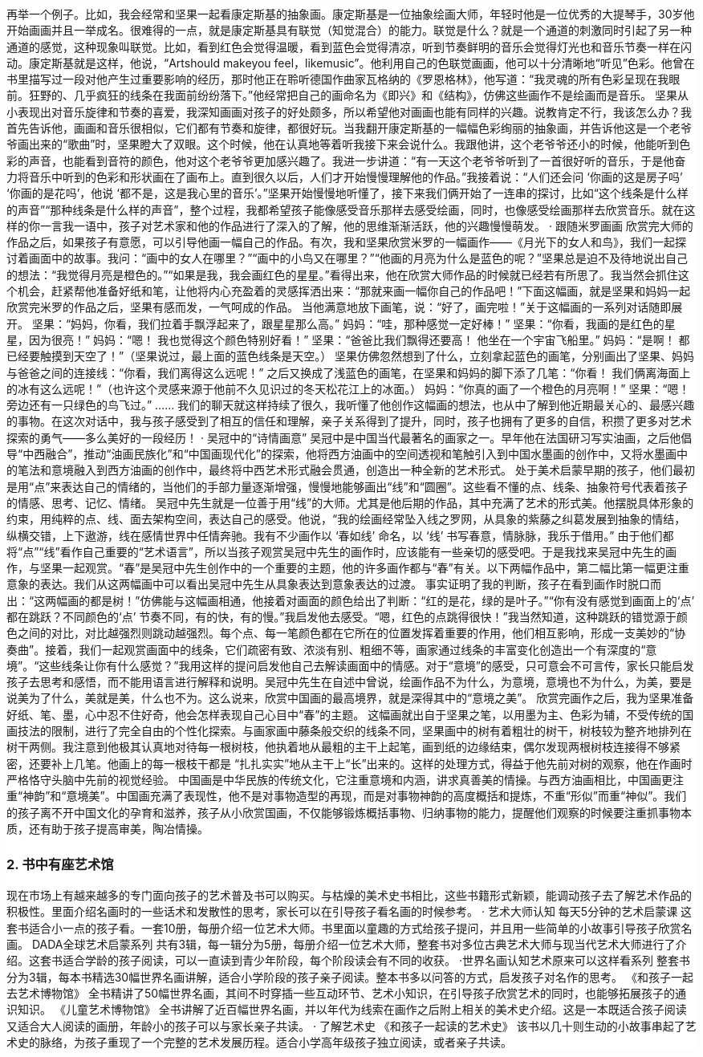 再举一个例子。比如，我会经常和坚果一起看康定斯基的抽象画。康定斯基是一位抽象绘画大师，年轻时他是一位优秀的大提琴手，30岁他开始画画并且一举成名。很难得的一点，就是康定斯基具有联觉（知觉混合）的能力。联觉是什么？就是一个通道的刺激同时引起了另一种通道的感觉，这种现象叫联觉。比如，看到红色会觉得温暖，看到蓝色会觉得清凉，听到节奏鲜明的音乐会觉得灯光也和音乐节奏一样在闪动。康定斯基就是这样，他说，“Artshould makeyou feel，likemusic”。他利用自己的色联觉画画，他可以十分清晰地“听见”色彩。他曾在书里描写过一段对他产生过重要影响的经历，那时他正在聆听德国作曲家瓦格纳的《罗恩格林》，他写道：“我灵魂的所有色彩呈现在我眼前。狂野的、几乎疯狂的线条在我面前纷纷落下。”他经常把自己的画命名为《即兴》和《结构》，仿佛这些画作不是绘画而是音乐。
坚果从小表现出对音乐旋律和节奏的喜爱，我深知画画对孩子的好处颇多，所以希望他对画画也能有同样的兴趣。说教肯定不行，我该怎么办？我首先告诉他，画画和音乐很相似，它们都有节奏和旋律，都很好玩。当我翻开康定斯基的一幅幅色彩绚丽的抽象画，并告诉他这是一个老爷爷画出来的“歌曲”时，坚果瞪大了双眼。这个时候，他在认真地等着听我接下来会说什么。我跟他讲，这个老爷爷还小的时候，他能听到色彩的声音，也能看到音符的颜色，他对这个老爷爷更加感兴趣了。我进一步讲道：“有一天这个老爷爷听到了一首很好听的音乐，于是他奋力将音乐中听到的色彩和形状画在了画布上。直到很久以后，人们才开始慢慢理解他的作品。”我接着说：“人们还会问 ‘你画的这是房子吗’ ‘你画的是花吗’，他说 ‘都不是，这是我心里的音乐’。”坚果开始慢慢地听懂了，接下来我们俩开始了一连串的探讨，比如“这个线条是什么样的声音”“那种线条是什么样的声音”，整个过程，我都希望孩子能像感受音乐那样去感受绘画，同时，也像感受绘画那样去欣赏音乐。就在这样的你一言我一语中，孩子对艺术家和他的作品进行了深入的了解，他的思维渐渐活跃，他的兴趣慢慢萌发。
· 跟随米罗画画
欣赏完大师的作品之后，如果孩子有意愿，可以引导他画一幅自己的作品。有次，我和坚果欣赏米罗的一幅画作——《月光下的女人和鸟》，我们一起探讨着画面中的故事。我问：“画中的女人在哪里？”“画中的小鸟又在哪里？”“他画的月亮为什么是蓝色的呢？”坚果总是迫不及待地说出自己的想法：“我觉得月亮是橙色的。”“如果是我，我会画红色的星星。”看得出来，他在欣赏大师作品的时候就已经若有所思了。我当然会抓住这个机会，赶紧帮他准备好纸和笔，让他将内心充盈着的灵感挥洒出来：“那就来画一幅你自己的作品吧！”下面这幅画，就是坚果和妈妈一起欣赏完米罗的作品之后，坚果有感而发，一气呵成的作品。
当他满意地放下画笔，说：“好了，画完啦！”关于这幅画的一系列对话随即展开。
坚果：“妈妈，你看，我们拉着手飘浮起来了，跟星星那么高。”
妈妈：“哇，那种感觉一定好棒！”
坚果：“你看，我画的是红色的星星，因为很亮！”
妈妈：“嗯！ 我也觉得这个颜色特别好看！”
坚果：“爸爸比我们飘得还要高！ 他坐在一个宇宙飞船里。”
妈妈：“是啊！ 都已经要触摸到天空了！”（坚果说过，最上面的蓝色线条是天空。）
坚果仿佛忽然想到了什么，立刻拿起蓝色的画笔，分别画出了坚果、妈妈与爸爸之间的连接线：“你看，我们离得这么远呢！”
之后又换成了浅蓝色的画笔，在坚果和妈妈的脚下添了几笔：“你看！ 我们俩离海面上的冰有这么远呢！”（也许这个灵感来源于他前不久见识过的冬天松花江上的冰面。）
妈妈：“你真的画了一个橙色的月亮啊！”
坚果：“嗯！ 旁边还有一只绿色的鸟飞过。”
……
我们的聊天就这样持续了很久，我听懂了他创作这幅画的想法，也从中了解到他近期最关心的、最感兴趣的事物。在这次对话中，我与孩子感受到了相互的信任和理解，亲子关系得到了提升，同时，孩子也拥有了更多的自信，积攒了更多对艺术探索的勇气——多么美好的一段经历！
· 吴冠中的“诗情画意”
吴冠中是中国当代最著名的画家之一。早年他在法国研习写实油画，之后他倡导“中西融合”，推动“油画民族化”和“中国画现代化”的探索，他将西方油画中的空间透视和笔触引入到中国水墨画的创作中，又将水墨画中的笔法和意境融入到西方油画的创作中，最终将中西艺术形式融会贯通，创造出一种全新的艺术形式。
处于美术启蒙早期的孩子，他们最初是用“点”来表达自己的情绪的，当他们的手部力量逐渐增强，慢慢地能够画出“线”和“圆圈”。这些看不懂的点、线条、抽象符号代表着孩子的情感、思考、记忆、情绪。
吴冠中先生就是一位善于用“线”的大师。尤其是他后期的作品，其中充满了艺术的形式美。他摆脱具体形象的约束，用纯粹的点、线、面去架构空间，表达自己的感受。他说，“我的绘画经常坠入线之罗网，从具象的紫藤之纠葛发展到抽象的情结，纵横交错，上下遨游，线在感情世界中任情奔驰。我有不少画作以 ‘春如线’ 命名，以 ‘线’ 书写春意，情脉脉，我乐于借用。”
由于他们都将“点”“线”看作自己重要的“艺术语言”，所以当孩子观赏吴冠中先生的画作时，应该能有一些亲切的感受吧。于是我找来吴冠中先生的画作，与坚果一起观赏。“春”是吴冠中先生创作中的一个重要的主题，他的许多画作都与“春”有关。以下两幅作品中，第二幅比第一幅更注重意象的表达。我们从这两幅画中可以看出吴冠中先生从具象表达到意象表达的过渡。
事实证明了我的判断，孩子在看到画作时脱口而出：“这两幅画的都是树！”仿佛能与这幅画相通，他接着对画面的颜色给出了判断：“红的是花，绿的是叶子。”“你有没有感觉到画面上的‘点’ 都在跳跃？不同颜色的‘点’ 节奏不同，有的快，有的慢。”我启发他去感受。“嗯，红色的点跳得很快！”我当然知道，这种跳跃的错觉源于颜色之间的对比，对比越强烈则跳动越强烈。每个点、每一笔颜色都在它所在的位置发挥着重要的作用，他们相互影响，形成一支美妙的“协奏曲”。接着，我们一起观赏画面中的线条，它们疏密有致、浓淡有别、粗细不等，画家通过线条的丰富变化创造出一个有深度的“意境”。“这些线条让你有什么感觉？”我用这样的提问启发他自己去解读画面中的情感。对于“意境”的感受，只可意会不可言传，家长只能启发孩子去思考和感悟，而不能用语言进行解释和说明。吴冠中先生在自述中曾说，绘画作品不为什么，为意境，意境也不为什么，为美，要是说美为了什么，美就是美，什么也不为。这么说来，欣赏中国画的最高境界，就是深得其中的“意境之美”。
欣赏完画作之后，我为坚果准备好纸、笔、墨，心中忍不住好奇，他会怎样表现自己心目中“春”的主题。
这幅画就出自于坚果之笔，以用墨为主、色彩为辅，不受传统的国画技法的限制，进行了完全自由的个性化探索。与画家画中藤条般交织的线条不同，坚果画中的树有着粗壮的树干，树枝较为整齐地排列在树干两侧。我注意到他极其认真地对待每一根树枝，他执着地从最粗的主干上起笔，画到纸的边缘结束，偶尔发现两根树枝连接得不够紧密，还要补上几笔。他画上的每一根枝干都是
“扎扎实实”地从主干上“长”出来的。这样的处理方式，得益于他先前对树的观察，他在作画时严格恪守头脑中先前的视觉经验。
中国画是中华民族的传统文化，它注重意境和内涵，讲求真善美的情操。与西方油画相比，中国画更注重“神韵”和“意境美”。中国画充满了表现性，他不是对事物造型的再现，而是对事物神韵的高度概括和提炼，不重“形似”而重“神似”。我们的孩子离不开中国文化的孕育和滋养，孩子从小欣赏国画，不仅能够锻炼概括事物、归纳事物的能力，提醒他们观察的时候要注重抓事物本质，还有助于孩子提高审美，陶冶情操。
### 2. 书中有座艺术馆
现在市场上有越来越多的专门面向孩子的艺术普及书可以购买。与枯燥的美术史书相比，这些书籍形式新颖，能调动孩子去了解艺术作品的积极性。里面介绍名画时的一些话术和发散性的思考，家长可以在引导孩子看名画的时候参考。
· 艺术大师认知
每天5分钟的艺术启蒙课
这套书适合小一点的孩子看。一套10册，每册介绍一位艺术大师。书里面以童趣的方式给孩子提问，并且用一些简单的小故事引导孩子欣赏名画。
DADA全球艺术启蒙系列
共有3辑，每一辑分为5册，每册介绍一位艺术大师，整套书对多位古典艺术大师与现当代艺术大师进行了介绍。这套书适合学龄的孩子阅读，可以一直读到青少年阶段，每个阶段读会有不同的收获。
·世界名画认知艺术原来可以这样看系列
整套书分为3辑，每本书精选30幅世界名画讲解，适合小学阶段的孩子亲子阅读。整本书多以问答的方式，启发孩子对名作的思考。
《和孩子一起去艺术博物馆》
全书精讲了50幅世界名画，其间不时穿插一些互动环节、艺术小知识，在引导孩子欣赏艺术的同时，也能够拓展孩子的通识知识。
《儿童艺术博物馆》
全书讲解了近百幅世界名画，并以年代为线索在画作之后附上相关的美术史介绍。这是一本既适合孩子阅读又适合大人阅读的画册，年龄小的孩子可以与家长亲子共读。
· 了解艺术史
《和孩子一起读的艺术史》
该书以几十则生动的小故事串起了艺术史的脉络，为孩子重现了一个完整的艺术发展历程。适合小学高年级孩子独立阅读，或者亲子共读。